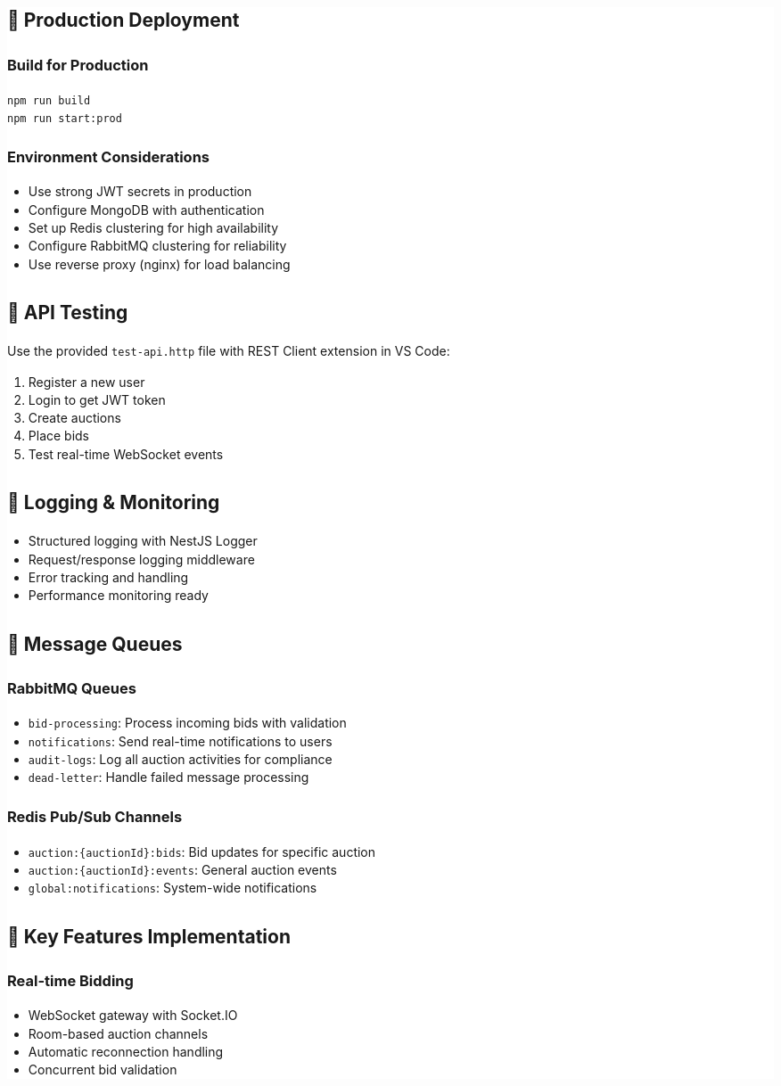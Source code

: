 ## 🚀 Production Deployment

### Build for Production
```bash
npm run build
npm run start:prod
```

### Environment Considerations
- Use strong JWT secrets in production
- Configure MongoDB with authentication
- Set up Redis clustering for high availability
- Configure RabbitMQ clustering for reliability
- Use reverse proxy (nginx) for load balancing

## 🤝 API Testing

Use the provided `test-api.http` file with REST Client extension in VS Code:

1. Register a new user
2. Login to get JWT token
3. Create auctions
4. Place bids
5. Test real-time WebSocket events

## 📝 Logging & Monitoring

- Structured logging with NestJS Logger
- Request/response logging middleware
- Error tracking and handling
- Performance monitoring ready

## 🔄 Message Queues

### RabbitMQ Queues
- `bid-processing`: Process incoming bids with validation
- `notifications`: Send real-time notifications to users
- `audit-logs`: Log all auction activities for compliance
- `dead-letter`: Handle failed message processing

### Redis Pub/Sub Channels
- `auction:{auctionId}:bids`: Bid updates for specific auction
- `auction:{auctionId}:events`: General auction events
- `global:notifications`: System-wide notifications

## 🎯 Key Features Implementation

### Real-time Bidding
- WebSocket gateway with Socket.IO
- Room-based auction channels
- Automatic reconnection handling
- Concurrent bid validation
